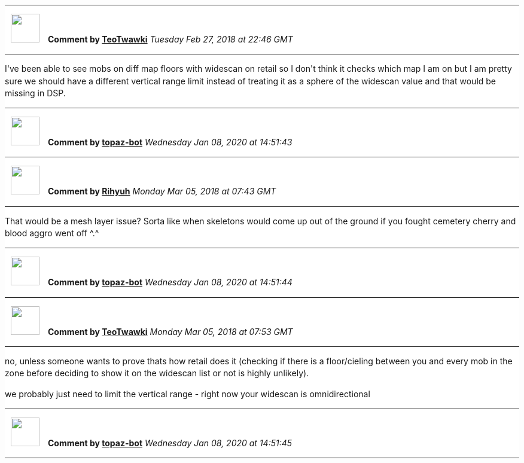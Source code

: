 ----

<a href="https://github.com/TeoTwawki"><img src="https://avatars0.githubusercontent.com/u/6871475?v=4"  width="48" height="48" hspace="10"></img></a> **Comment by [TeoTwawki](https://github.com/TeoTwawki)**
_Tuesday Feb 27, 2018 at 22:46 GMT_

----

I've been able to see mobs on diff map floors with widescan on retail so I don't think it checks which map I am on but I am pretty sure we should have a different vertical range limit instead of treating it as a sphere of the widescan value and that would be missing in DSP.



----
<a href="https://github.com/topaz-bot"><img src="https://avatars3.githubusercontent.com/u/59651103?v=4" width="48" height="48" hspace="10"></img></a> **Comment by [topaz-bot](https://github.com/topaz-bot)**
_Wednesday Jan 08, 2020 at 14:51:43_

----

<a href="https://github.com/Rihyuh"><img src="https://avatars2.githubusercontent.com/u/24214123?v=4"  width="48" height="48" hspace="10"></img></a> **Comment by [Rihyuh](https://github.com/Rihyuh)**
_Monday Mar 05, 2018 at 07:43 GMT_

----

That would be a mesh layer issue? Sorta like when skeletons would come up out of the ground if you fought cemetery cherry and blood aggro went off ^.^



----
<a href="https://github.com/topaz-bot"><img src="https://avatars3.githubusercontent.com/u/59651103?v=4" width="48" height="48" hspace="10"></img></a> **Comment by [topaz-bot](https://github.com/topaz-bot)**
_Wednesday Jan 08, 2020 at 14:51:44_

----

<a href="https://github.com/TeoTwawki"><img src="https://avatars0.githubusercontent.com/u/6871475?v=4"  width="48" height="48" hspace="10"></img></a> **Comment by [TeoTwawki](https://github.com/TeoTwawki)**
_Monday Mar 05, 2018 at 07:53 GMT_

----

no, unless someone wants to prove thats how retail does it (checking if there is a floor/cieling between you and every mob in the zone before deciding to show it on the widescan list or not  is highly unlikely).





we probably just need to limit the vertical range - right now your widescan is omnidirectional



----
<a href="https://github.com/topaz-bot"><img src="https://avatars3.githubusercontent.com/u/59651103?v=4" width="48" height="48" hspace="10"></img></a> **Comment by [topaz-bot](https://github.com/topaz-bot)**
_Wednesday Jan 08, 2020 at 14:51:45_

----
